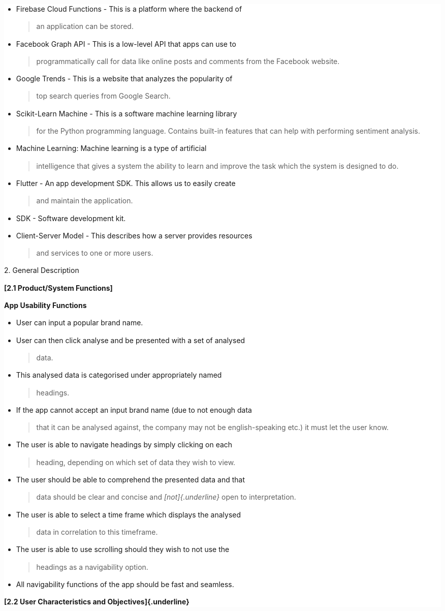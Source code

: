 -   Firebase Cloud Functions - This is a platform where the backend of
    > an application can be stored.

-   Facebook Graph API - This is a low-level API that apps can use to
    > programmatically call for data like online posts and comments from
    > the Facebook website.

-   Google Trends - This is a website that analyzes the popularity of
    > top search queries from Google Search.

-   Scikit-Learn Machine - This is a software machine learning library
    > for the Python programming language. Contains built-in features
    > that can help with performing sentiment analysis.

-   Machine Learning: Machine learning is a type of artificial
    > intelligence that gives a system the ability to learn and improve
    > the task which the system is designed to do.

-   Flutter - An app development SDK. This allows us to easily create
    > and maintain the application.

-   SDK - Software development kit.

-   Client-Server Model - This describes how a server provides resources
    > and services to one or more users.

2\. General Description

**[2.1 Product/System Functions]**

**App Usability Functions**

-   User can input a popular brand name.

-   User can then click analyse and be presented with a set of analysed
    > data.

-   This analysed data is categorised under appropriately named
    > headings.

-   If the app cannot accept an input brand name (due to not enough data
    > that it can be analysed against, the company may not be
    > english-speaking etc.) it must let the user know.

-   The user is able to navigate headings by simply clicking on each
    > heading, depending on which set of data they wish to view.

-   The user should be able to comprehend the presented data and that
    > data should be clear and concise and *[not]{.underline}* open to
    > interpretation.

-   The user is able to select a time frame which displays the analysed
    > data in correlation to this timeframe.

-   The user is able to use scrolling should they wish to not use the
    > headings as a navigability option.

-   All navigability functions of the app should be fast and seamless.

**[2.2 User Characteristics and Objectives]{.underline}**
